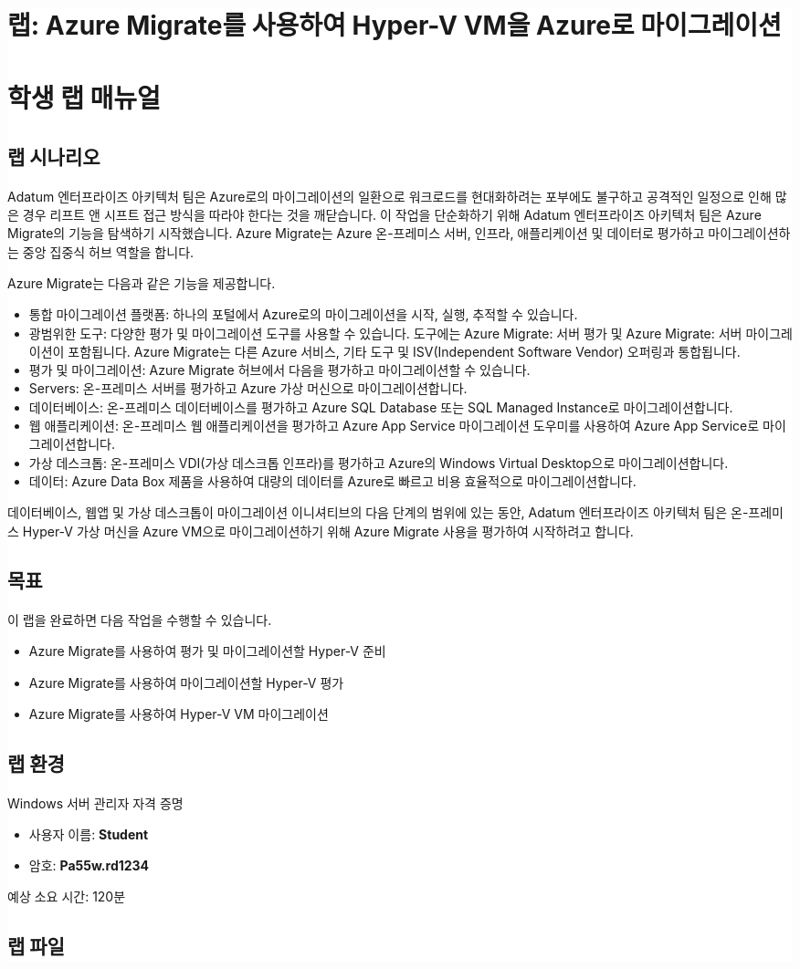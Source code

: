 ﻿---
lab:
    title: '3: Azure Migrate를 사용하여 Hyper-V VM을 Azure로 마이그레이션'
    module: '모듈 3: 마이그레이션을 위한 설계'
---

# 랩: Azure Migrate를 사용하여 Hyper-V VM을 Azure로 마이그레이션
# 학생 랩 매뉴얼

## 랩 시나리오

Adatum 엔터프라이즈 아키텍처 팀은 Azure로의 마이그레이션의 일환으로 워크로드를 현대화하려는 포부에도 불구하고 공격적인 일정으로 인해 많은 경우 리프트 앤 시프트 접근 방식을 따라야 한다는 것을 깨닫습니다. 이 작업을 단순화하기 위해 Adatum 엔터프라이즈 아키텍처 팀은 Azure Migrate의 기능을 탐색하기 시작했습니다. Azure Migrate는 Azure 온-프레미스 서버, 인프라, 애플리케이션 및 데이터로 평가하고 마이그레이션하는 중앙 집중식 허브 역할을 합니다.

Azure Migrate는 다음과 같은 기능을 제공합니다.

- 통합 마이그레이션 플랫폼: 하나의 포털에서 Azure로의 마이그레이션을 시작, 실행, 추적할 수 있습니다.
- 광범위한 도구: 다양한 평가 및 마이그레이션 도구를 사용할 수 있습니다. 도구에는 Azure Migrate: 서버 평가 및 Azure Migrate: 서버 마이그레이션이 포함됩니다. Azure Migrate는 다른 Azure 서비스, 기타 도구 및 ISV(Independent Software Vendor) 오퍼링과 통합됩니다.
- 평가 및 마이그레이션: Azure Migrate 허브에서 다음을 평가하고 마이그레이션할 수 있습니다.
- Servers: 온-프레미스 서버를 평가하고 Azure 가상 머신으로 마이그레이션합니다.
- 데이터베이스: 온-프레미스 데이터베이스를 평가하고 Azure SQL Database 또는 SQL Managed Instance로 마이그레이션합니다.
- 웹 애플리케이션: 온-프레미스 웹 애플리케이션을 평가하고 Azure App Service 마이그레이션 도우미를 사용하여 Azure App Service로 마이그레이션합니다.
- 가상 데스크톱: 온-프레미스 VDI(가상 데스크톱 인프라)를 평가하고 Azure의 Windows Virtual Desktop으로 마이그레이션합니다.
- 데이터: Azure Data Box 제품을 사용하여 대량의 데이터를 Azure로 빠르고 비용 효율적으로 마이그레이션합니다.

데이터베이스, 웹앱 및 가상 데스크톱이 마이그레이션 이니셔티브의 다음 단계의 범위에 있는 동안, Adatum 엔터프라이즈 아키텍처 팀은 온-프레미스 Hyper-V 가상 머신을 Azure VM으로 마이그레이션하기 위해 Azure Migrate 사용을 평가하여 시작하려고 합니다.

## 목표
  
이 랩을 완료하면 다음 작업을 수행할 수 있습니다.

-  Azure Migrate를 사용하여 평가 및 마이그레이션할 Hyper-V 준비

-  Azure Migrate를 사용하여 마이그레이션할 Hyper-V 평가

-  Azure Migrate를 사용하여 Hyper-V VM 마이그레이션


## 랩 환경
  
Windows 서버 관리자 자격 증명

-  사용자 이름: **Student**

-  암호: **Pa55w.rd1234**

예상 소요 시간: 120분


## 랩 파일

